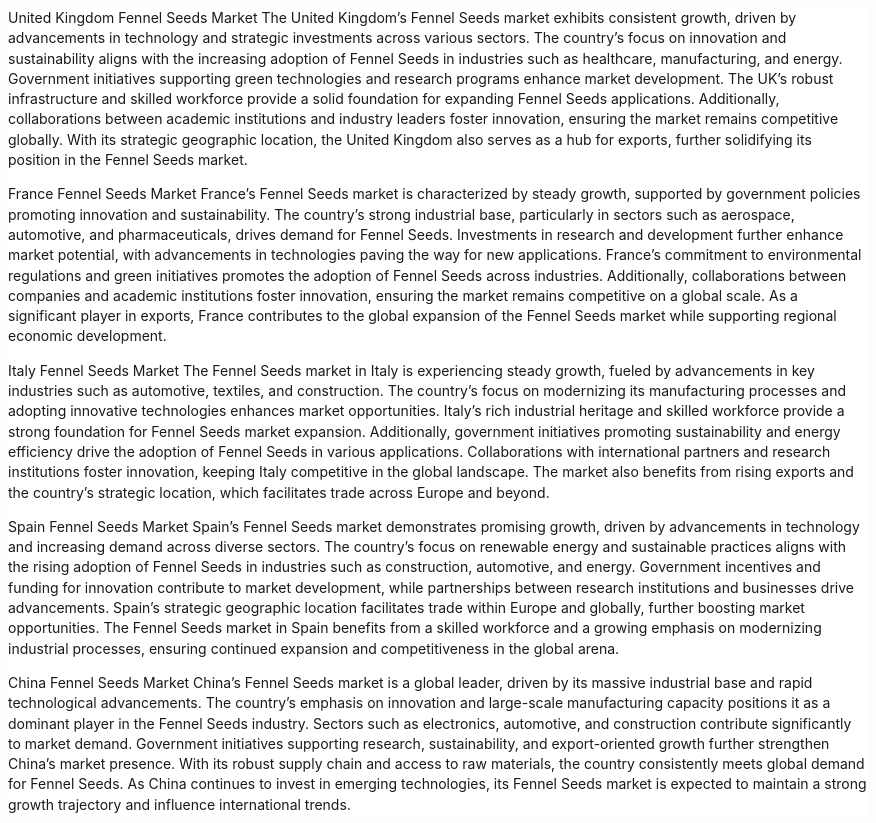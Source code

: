 United Kingdom Fennel Seeds Market
The United Kingdom’s Fennel Seeds market exhibits consistent growth, driven by advancements in technology and strategic investments across various sectors. The country’s focus on innovation and sustainability aligns with the increasing adoption of Fennel Seeds in industries such as healthcare, manufacturing, and energy. Government initiatives supporting green technologies and research programs enhance market development. The UK’s robust infrastructure and skilled workforce provide a solid foundation for expanding Fennel Seeds applications. Additionally, collaborations between academic institutions and industry leaders foster innovation, ensuring the market remains competitive globally. With its strategic geographic location, the United Kingdom also serves as a hub for exports, further solidifying its position in the Fennel Seeds market.

France Fennel Seeds Market
France’s Fennel Seeds market is characterized by steady growth, supported by government policies promoting innovation and sustainability. The country’s strong industrial base, particularly in sectors such as aerospace, automotive, and pharmaceuticals, drives demand for Fennel Seeds. Investments in research and development further enhance market potential, with advancements in technologies paving the way for new applications. France’s commitment to environmental regulations and green initiatives promotes the adoption of Fennel Seeds across industries. Additionally, collaborations between companies and academic institutions foster innovation, ensuring the market remains competitive on a global scale. As a significant player in exports, France contributes to the global expansion of the Fennel Seeds market while supporting regional economic development.

Italy Fennel Seeds Market
The Fennel Seeds market in Italy is experiencing steady growth, fueled by advancements in key industries such as automotive, textiles, and construction. The country’s focus on modernizing its manufacturing processes and adopting innovative technologies enhances market opportunities. Italy’s rich industrial heritage and skilled workforce provide a strong foundation for Fennel Seeds market expansion. Additionally, government initiatives promoting sustainability and energy efficiency drive the adoption of Fennel Seeds in various applications. Collaborations with international partners and research institutions foster innovation, keeping Italy competitive in the global landscape. The market also benefits from rising exports and the country’s strategic location, which facilitates trade across Europe and beyond.

Spain Fennel Seeds Market
Spain’s Fennel Seeds market demonstrates promising growth, driven by advancements in technology and increasing demand across diverse sectors. The country’s focus on renewable energy and sustainable practices aligns with the rising adoption of Fennel Seeds in industries such as construction, automotive, and energy. Government incentives and funding for innovation contribute to market development, while partnerships between research institutions and businesses drive advancements. Spain’s strategic geographic location facilitates trade within Europe and globally, further boosting market opportunities. The Fennel Seeds market in Spain benefits from a skilled workforce and a growing emphasis on modernizing industrial processes, ensuring continued expansion and competitiveness in the global arena.

China Fennel Seeds Market
China’s Fennel Seeds market is a global leader, driven by its massive industrial base and rapid technological advancements. The country’s emphasis on innovation and large-scale manufacturing capacity positions it as a dominant player in the Fennel Seeds industry. Sectors such as electronics, automotive, and construction contribute significantly to market demand. Government initiatives supporting research, sustainability, and export-oriented growth further strengthen China’s market presence. With its robust supply chain and access to raw materials, the country consistently meets global demand for Fennel Seeds. As China continues to invest in emerging technologies, its Fennel Seeds market is expected to maintain a strong growth trajectory and influence international trends.
